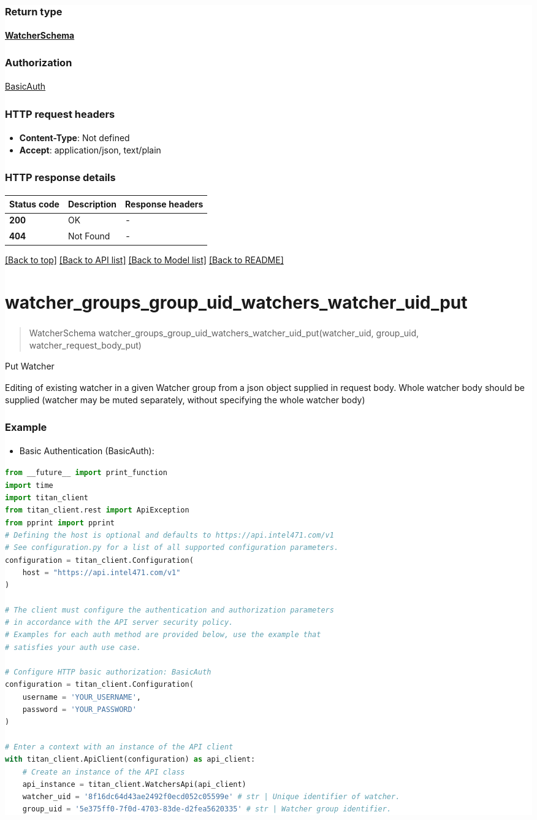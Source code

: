 ### Return type

[**WatcherSchema**](WatcherSchema.md)

### Authorization

[BasicAuth](../README.md#BasicAuth)

### HTTP request headers

 - **Content-Type**: Not defined
 - **Accept**: application/json, text/plain

### HTTP response details
| Status code | Description | Response headers |
|-------------|-------------|------------------|
**200** | OK |  -  |
**404** | Not Found |  -  |

[[Back to top]](#) [[Back to API list]](../README.md#documentation-for-api-endpoints) [[Back to Model list]](../README.md#documentation-for-models) [[Back to README]](../README.md)

# **watcher_groups_group_uid_watchers_watcher_uid_put**
> WatcherSchema watcher_groups_group_uid_watchers_watcher_uid_put(watcher_uid, group_uid, watcher_request_body_put)

Put Watcher

Editing of existing watcher in a given Watcher group from a json object supplied in request body. Whole watcher body should be supplied (watcher may be muted separately, without specifying the whole watcher body) 

### Example

* Basic Authentication (BasicAuth):
```python
from __future__ import print_function
import time
import titan_client
from titan_client.rest import ApiException
from pprint import pprint
# Defining the host is optional and defaults to https://api.intel471.com/v1
# See configuration.py for a list of all supported configuration parameters.
configuration = titan_client.Configuration(
    host = "https://api.intel471.com/v1"
)

# The client must configure the authentication and authorization parameters
# in accordance with the API server security policy.
# Examples for each auth method are provided below, use the example that
# satisfies your auth use case.

# Configure HTTP basic authorization: BasicAuth
configuration = titan_client.Configuration(
    username = 'YOUR_USERNAME',
    password = 'YOUR_PASSWORD'
)

# Enter a context with an instance of the API client
with titan_client.ApiClient(configuration) as api_client:
    # Create an instance of the API class
    api_instance = titan_client.WatchersApi(api_client)
    watcher_uid = '8f16dc64d43ae2492f0ecd052c05599e' # str | Unique identifier of watcher.
    group_uid = '5e375ff0-7f0d-4703-83de-d2fea5620335' # str | Watcher group identifier.
```